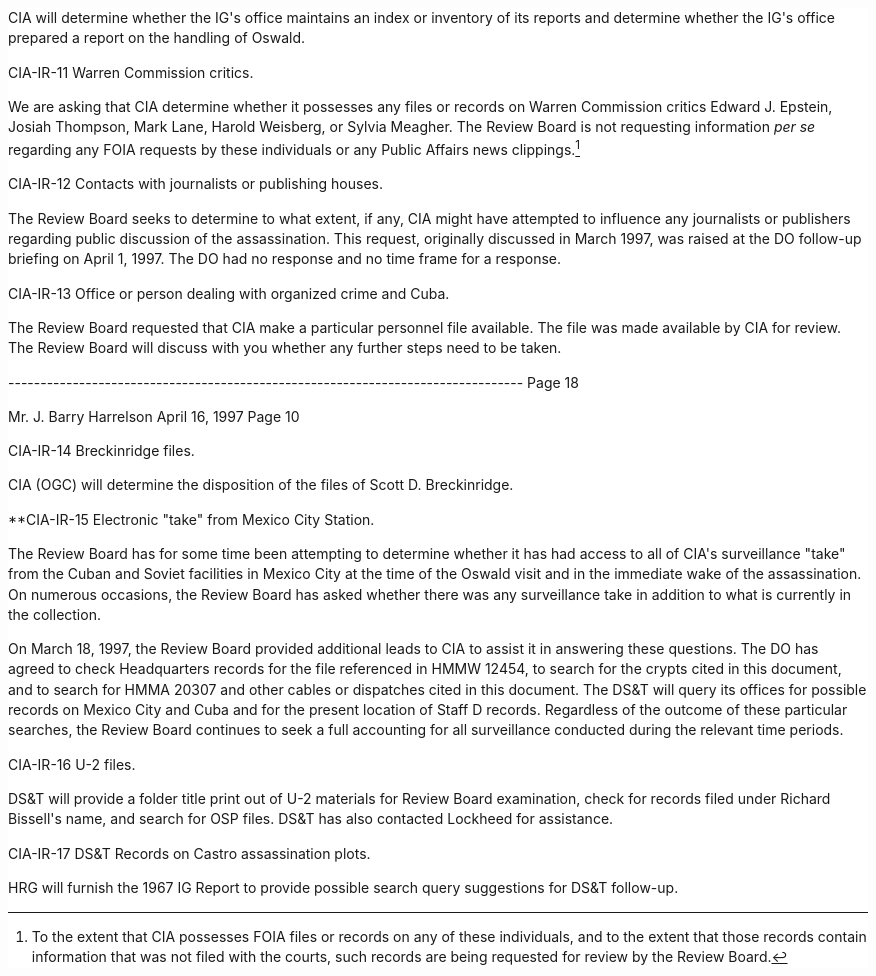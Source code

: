 CIA will determine whether the IG's office maintains an index or inventory of its reports and determine whether the IG's office prepared a report on the handling of Oswald.

CIA-IR-11 Warren Commission critics.

We are asking that CIA determine whether it possesses any files or records on Warren Commission critics Edward J. Epstein, Josiah Thompson, Mark Lane, Harold Weisberg, or Sylvia Meagher. The Review Board is not requesting information _per se_ regarding any FOIA requests by these individuals or any Public Affairs news clippings.[^7]

CIA-IR-12 Contacts with journalists or publishing houses.

The Review Board seeks to determine to what extent, if any, CIA might have attempted to influence any journalists or publishers regarding public discussion of the assassination. This request, originally discussed in March 1997, was raised at the DO follow-up briefing on April 1, 1997. The DO had no response and no time frame for a response.

CIA-IR-13 Office or person dealing with organized crime and Cuba.

The Review Board requested that CIA make a particular personnel file available. The file was made available by CIA for review. The Review Board will discuss with you whether any further steps need to be taken.

[^7]: To the extent that CIA possesses FOIA files or records on any of these individuals, and to the extent that those records contain information that was not filed with the courts, such records are being requested for review by the Review Board.


-------------------------------------------------------------------------------- Page 18

Mr. J. Barry Harrelson
April 16, 1997
Page 10

CIA-IR-14 Breckinridge files.

CIA (OGC) will determine the disposition of the files of Scott D. Breckinridge.

**CIA-IR-15 Electronic "take" from Mexico City Station.

The Review Board has for some time been attempting to determine whether it has had access to all of CIA's surveillance "take" from the Cuban and Soviet facilities in Mexico City at the time of the Oswald visit and in the immediate wake of the assassination. On numerous occasions, the Review Board has asked whether there was any surveillance take in addition to what is currently in the collection.

On March 18, 1997, the Review Board provided additional leads to CIA to assist it in answering these questions. The DO has agreed to check Headquarters records for the file referenced in HMMW 12454, to search for the crypts cited in this document, and to search for HMMA 20307 and other cables or dispatches cited in this document. The DS&T will query its offices for possible records on Mexico City and Cuba and for the present location of Staff D records. Regardless of the outcome of these particular searches, the Review Board continues to seek a full accounting for all surveillance conducted during the relevant time periods.

CIA-IR-16 U-2 files.

DS&T will provide a folder title print out of U-2 materials for Review Board examination, check for records filed under Richard Bissell's name, and search for OSP files. DS&T has also contacted Lockheed for assistance.

CIA-IR-17 DS&T Records on Castro assassination plots.

HRG will furnish the 1967 IG Report to provide possible search query suggestions for DS&T follow-up.


[^1]: The Review Board has no basis for assuming that a 201 file as it appears in the Sequestered Collection today is necessarily complete. It is fully possible that a relevant document was not identified by CIA or the HSCA in 1978-79 and therefore is not included in the Sequestered Collection, or that a relevant document that was initially placed in the Sequestered Collection in 1978-79 may have been misplaced at some point during the subsequent twenty years. Therefore, in response to requests for files, it is *not sufficient merely to point to places where responsive records appear in the Collection*. On a case-by-case basis, we are very willing to hear your explanations for the possible burdensomeness of any particular search or your analysis of why a search
[^2]: As identified more fully below, the six issues are: CIA-7 (Histories); CIA-16 (Oswald Pre-assassination files); personnel assigned to a designated post; QKENCHANT; the electronic take from the Mexico City Station; and files on George Stanley Brown.
[^3]: This memorialization follows-up, in large part, on your conversations of March 19 and 20, 1997 with Michelle Combs and on the DO and DS&T briefings to the ARRB staff on April 1, 1997.
[^5]: They include:
[^1]: We note that the initial draft statement generally describes the records
[^1]: PRB is the same body that reviews private writings proposed for publication by current and former Agency employees as required under Agency regulation.
[^1]: In addition, some peripheral documents may be processed after September 1998, but only if identified beforehand to, and approved by, the Review Board.
[^2]: As CIA has reported, the hard copy and microfilm versions of the CIA-HSCA Sequestered Collection were first placed into the JFK Collection in 1993 and 1994. See CIA Initial Statement of Compliance (dated March 19, 1998), at 2. Documents from those collections are being re-processed, however, to the extent that the Review Board has mandated that such documents be opened up to a greater extent.
[^3]: NARA reports that it does not have the computerized version of the record identification forms ("RIFs") for documents in the microfilm Sequestered Collection. CIA explained that it must first complete the processing of non-duplicates and update the computer data before that data is transferred to NARA. CIA anticipates that this will be done sometime after October 1998.
[^4]: However, NARA reports that many documents do not have the proper RIFs attached. CIA will coordinate with NARA to correct this.
[^5]: "CIA-1" reflects that these assassination-related materials were identified by the Review Board from among materials that CIA provided in response to a formal, written request (numbered 1) from the Review Board.
[^6]: "CIA-IR-08" reflects that these assassination-related materials were identified by the Review Board from among materials that CIA provided in response to an informal request (numbered 8) from the Review Board.
[^7]: We understand that most CIA records relating to the assassination of President Kennedy were collected and identified in 1978 for the House Select Committee on Assassinations and, therefore, currently reside within the CIA-HSCA Sequestered Collection being processed under the JFK Act. It is not our intention to have the CIA re-do exhaustive searches done in 1978. However, we want CIA to demonstrate, in the Final Declaration, that it has searched its various components and that the searches were sufficient to identify major records on the assassination not included within the CIA-HSCA Sequestered Collection (it is our understanding that the Sequestered Collection does not encompass post-1978 records).
[^8]: For example, Oswald's Office of Security file was not identified through CIA's early searches. Similarly, we have identified recent documents related to Oswald.
[^9]: The Final Declaration(s) would be executed under oath in the form prescribed by 28 U.S.C. § 1746. Thus, the appropriate CIA official(s) would state at the conclusion of the Final Declaration(s) that "I declare under penalty of perjury that the foregoing is true and correct. Executed in _______, Virginia on this _______ day of _______ 1998.